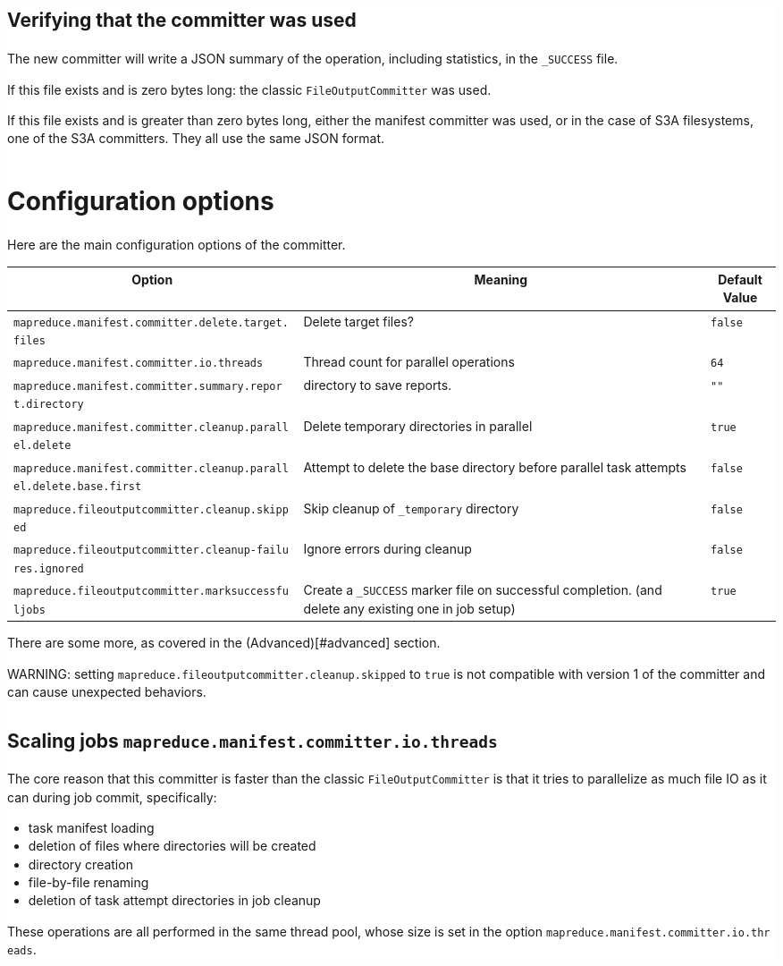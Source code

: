 ```
```


## Verifying that the committer was used

The new committer will write a JSON summary of the operation, including statistics, in the `_SUCCESS` file.

If this file exists and is zero bytes long: the classic `FileOutputCommitter` was used.

If this file exists and is greater than zero bytes long, either the manifest committer was used,
or in the case of S3A filesystems, one of the S3A committers. They all use the same JSON format.

# <a name="configuration"></a> Configuration options

Here are the main configuration options of the committer.


| Option | Meaning | Default Value |
|--------|---------|---------------|
| `mapreduce.manifest.committer.delete.target.files` | Delete target files? | `false` |
| `mapreduce.manifest.committer.io.threads` | Thread count for parallel operations | `64` |
| `mapreduce.manifest.committer.summary.report.directory` | directory to save reports. | `""` |
| `mapreduce.manifest.committer.cleanup.parallel.delete` | Delete temporary directories in parallel | `true` |
| `mapreduce.manifest.committer.cleanup.parallel.delete.base.first` | Attempt to delete the base directory before parallel task attempts | `false` |
| `mapreduce.fileoutputcommitter.cleanup.skipped` | Skip cleanup of `_temporary` directory| `false` |
| `mapreduce.fileoutputcommitter.cleanup-failures.ignored` | Ignore errors during cleanup | `false` |
| `mapreduce.fileoutputcommitter.marksuccessfuljobs` | Create a `_SUCCESS` marker file on successful completion. (and delete any existing one in job setup) | `true` |

There are some more, as covered in the (Advanced)[#advanced] section.

WARNING: setting `mapreduce.fileoutputcommitter.cleanup.skipped` to `true` is not compatible with version 1 of the committer and can cause unexpected behaviors.

## <a name="scaling"></a> Scaling jobs `mapreduce.manifest.committer.io.threads`

The core reason that this committer is faster than the classic `FileOutputCommitter`
is that it tries to parallelize as much file IO as it can during job commit, specifically:

* task manifest loading
* deletion of files where directories will be created
* directory creation
* file-by-file renaming
* deletion of task attempt directories in job cleanup

These operations are all performed in the same thread pool, whose size is set
in the option `mapreduce.manifest.committer.io.threads`.

